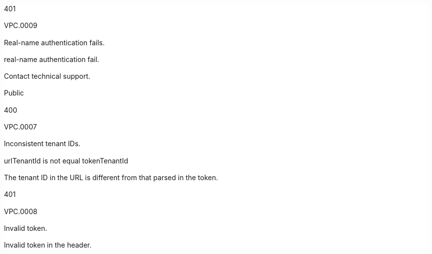 </td>
</tr>
<tr id="en-us_topic_0201534022_row72451356101712"><td class="cellrowborder" valign="top" headers="mcps1.1.7.1.1 "><p id="en-us_topic_0201534022_p6246205619177"><a name="en-us_topic_0201534022_p6246205619177"></a><a name="en-us_topic_0201534022_p6246205619177"></a>401</p>
</td>
<td class="cellrowborder" valign="top" headers="mcps1.1.7.1.2 "><p id="en-us_topic_0201534022_p9246165651718"><a name="en-us_topic_0201534022_p9246165651718"></a><a name="en-us_topic_0201534022_p9246165651718"></a>VPC.0009</p>
</td>
<td class="cellrowborder" valign="top" headers="mcps1.1.7.1.3 "><p id="en-us_topic_0201534022_p62461456181712"><a name="en-us_topic_0201534022_p62461456181712"></a><a name="en-us_topic_0201534022_p62461456181712"></a>Real-name authentication fails.</p>
</td>
<td class="cellrowborder" valign="top" headers="mcps1.1.7.1.4 "><p id="en-us_topic_0201534022_p16246125611712"><a name="en-us_topic_0201534022_p16246125611712"></a><a name="en-us_topic_0201534022_p16246125611712"></a>real-name authentication fail.</p>
</td>
<td class="cellrowborder" valign="top" headers="mcps1.1.7.1.5 "><p id="en-us_topic_0201534022_p1824605601711"><a name="en-us_topic_0201534022_p1824605601711"></a><a name="en-us_topic_0201534022_p1824605601711"></a>Contact technical support.</p>
</td>
</tr>
<tr id="en-us_topic_0201534022_row19195507612"><td class="cellrowborder" rowspan="3" valign="top" width="11.07%" headers="mcps1.1.7.1.1 "><p id="en-us_topic_0201534022_p6160115516611"><a name="en-us_topic_0201534022_p6160115516611"></a><a name="en-us_topic_0201534022_p6160115516611"></a>Public</p>
</td>
<td class="cellrowborder" valign="top" width="12.27%" headers="mcps1.1.7.1.2 "><p id="en-us_topic_0201534022_p583215616287"><a name="en-us_topic_0201534022_p583215616287"></a><a name="en-us_topic_0201534022_p583215616287"></a>400</p>
</td>
<td class="cellrowborder" valign="top" width="12.740000000000002%" headers="mcps1.1.7.1.3 "><p id="en-us_topic_0201534022_p183210616283"><a name="en-us_topic_0201534022_p183210616283"></a><a name="en-us_topic_0201534022_p183210616283"></a>VPC.0007</p>
</td>
<td class="cellrowborder" valign="top" width="18.91%" headers="mcps1.1.7.1.4 "><p id="en-us_topic_0201534022_p283218622812"><a name="en-us_topic_0201534022_p283218622812"></a><a name="en-us_topic_0201534022_p283218622812"></a>Inconsistent tenant IDs.</p>
</td>
<td class="cellrowborder" valign="top" width="14.01%" headers="mcps1.1.7.1.5 "><p id="en-us_topic_0201534022_p7832116102818"><a name="en-us_topic_0201534022_p7832116102818"></a><a name="en-us_topic_0201534022_p7832116102818"></a>urlTenantId is not equal tokenTenantId</p>
</td>
<td class="cellrowborder" valign="top" width="31%" headers="mcps1.1.7.1.6 "><p id="en-us_topic_0201534022_p1783213618285"><a name="en-us_topic_0201534022_p1783213618285"></a><a name="en-us_topic_0201534022_p1783213618285"></a>The tenant ID in the URL is different from that parsed in the token.</p>
</td>
</tr>
<tr id="en-us_topic_0201534022_row1233414201673"><td class="cellrowborder" valign="top" headers="mcps1.1.7.1.1 "><p id="en-us_topic_0201534022_p7551181118544"><a name="en-us_topic_0201534022_p7551181118544"></a><a name="en-us_topic_0201534022_p7551181118544"></a>401</p>
</td>
<td class="cellrowborder" valign="top" headers="mcps1.1.7.1.2 "><p id="en-us_topic_0201534022_p155511011155413"><a name="en-us_topic_0201534022_p155511011155413"></a><a name="en-us_topic_0201534022_p155511011155413"></a>VPC.0008</p>
</td>
<td class="cellrowborder" valign="top" headers="mcps1.1.7.1.3 "><p id="en-us_topic_0201534022_p355281114541"><a name="en-us_topic_0201534022_p355281114541"></a><a name="en-us_topic_0201534022_p355281114541"></a>Invalid token.</p>
</td>
<td class="cellrowborder" valign="top" headers="mcps1.1.7.1.4 "><p id="en-us_topic_0201534022_p0552141125417"><a name="en-us_topic_0201534022_p0552141125417"></a><a name="en-us_topic_0201534022_p0552141125417"></a>Invalid token in the header.</p>
</td>